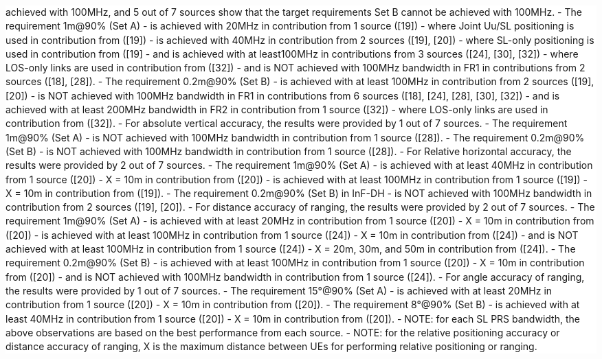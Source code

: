achieved with 100MHz, and 5 out of 7 sources show that the target requirements
Set B cannot be achieved with 100MHz.
\- The requirement 1m\@90% (Set A)
\- is achieved with 20MHz in contribution from 1 source ([19])
\- where Joint Uu/SL positioning is used in contribution from ([19])
\- is achieved with 40MHz in contribution from 2 sources ([19], [20])
\- where SL-only positioning is used in contribution from ([19]
\- and is achieved with at least100MHz in contributions from 3 sources ([24],
[30], [32])
\- where LOS-only links are used in contribution from ([32])
\- and is NOT achieved with 100MHz bandwidth in FR1 in contributions from 2
sources ([18], [28]).
\- The requirement 0.2m\@90% (Set B)
\- is achieved with at least 100MHz in contribution from 2 sources ([19],
[20])
\- is NOT achieved with 100MHz bandwidth in FR1 in contributions from 6
sources ([18], [24], [28], [30], [32])
\- and is achieved with at least 200MHz bandwidth in FR2 in contribution from
1 source ([32])
\- where LOS-only links are used in contribution from ([32]).
\- For absolute vertical accuracy, the results were provided by 1 out of 7
sources.
\- The requirement 1m\@90% (Set A)
\- is NOT achieved with 100MHz bandwidth in contribution from 1 source ([28]).
\- The requirement 0.2m\@90% (Set B)
\- is NOT achieved with 100MHz bandwidth in contribution from 1 source ([28]).
\- For Relative horizontal accuracy, the results were provided by 2 out of 7
sources.
\- The requirement 1m\@90% (Set A)
\- is achieved with at least 40MHz in contribution from 1 source ([20])
\- X = 10m in contribution from ([20])
\- is achieved with at least 100MHz in contribution from 1 source ([19])
\- X = 10m in contribution from ([19]).
\- The requirement 0.2m\@90% (Set B) in InF-DH
\- is NOT achieved with 100MHz bandwidth in contribution from 2 sources ([19],
[20]).
\- For distance accuracy of ranging, the results were provided by 2 out of 7
sources.
\- The requirement 1m\@90% (Set A)
\- is achieved with at least 20MHz in contribution from 1 source ([20])
\- X = 10m in contribution from ([20])
\- is achieved with at least 100MHz in contribution from 1 source ([24])
\- X = 10m in contribution from ([24])
\- and is NOT achieved with at least 100MHz in contribution from 1 source
([24])
\- X = 20m, 30m, and 50m in contribution from ([24]).
\- The requirement 0.2m\@90% (Set B)
\- is achieved with at least 100MHz in contribution from 1 source ([20])
\- X = 10m in contribution from ([20])
\- and is NOT achieved with 100MHz bandwidth in contribution from 1 source
([24]).
\- For angle accuracy of ranging, the results were provided by 1 out of 7
sources.
\- The requirement 15°\@90% (Set A)
\- is achieved with at least 20MHz in contribution from 1 source ([20])
\- X = 10m in contribution from ([20]).
\- The requirement 8°\@90% (Set B)
\- is achieved with at least 40MHz in contribution from 1 source ([20])
\- X = 10m in contribution from ([20]).
\- NOTE: for each SL PRS bandwidth, the above observations are based on the
best performance from each source.
\- NOTE: for the relative positioning accuracy or distance accuracy of
ranging, X is the maximum distance between UEs for performing relative
positioning or ranging.